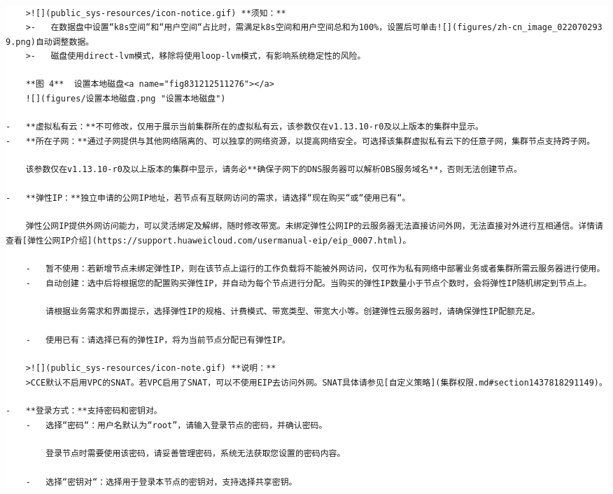         >![](public_sys-resources/icon-notice.gif) **须知：** 
        >-   在数据盘中设置“k8s空间“和“用户空间“占比时，需满足k8s空间和用户空间总和为100%，设置后可单击![](figures/zh-cn_image_0220702939.png)自动调整数据。
        >-   磁盘使用direct-lvm模式，移除将使用loop-lvm模式，有影响系统稳定性的风险。

        **图 4**  设置本地磁盘<a name="fig831212511276"></a>  
        ![](figures/设置本地磁盘.png "设置本地磁盘")

    -   **虚拟私有云：**不可修改，仅用于展示当前集群所在的虚拟私有云，该参数仅在v1.13.10-r0及以上版本的集群中显示。
    -   **所在子网：**通过子网提供与其他网络隔离的、可以独享的网络资源，以提高网络安全。可选择该集群虚拟私有云下的任意子网，集群节点支持跨子网。

        该参数仅在v1.13.10-r0及以上版本的集群中显示，请务必**确保子网下的DNS服务器可以解析OBS服务域名**，否则无法创建节点。

    -   **弹性IP：**独立申请的公网IP地址，若节点有互联网访问的需求，请选择“现在购买“或“使用已有“。

        弹性公网IP提供外网访问能力，可以灵活绑定及解绑，随时修改带宽。未绑定弹性公网IP的云服务器无法直接访问外网，无法直接对外进行互相通信。详情请查看[弹性公网IP介绍](https://support.huaweicloud.com/usermanual-eip/eip_0007.html)。

        -   暂不使用：若新增节点未绑定弹性IP，则在该节点上运行的工作负载将不能被外网访问，仅可作为私有网络中部署业务或者集群所需云服务器进行使用。
        -   自动创建：选中后将根据您的配置购买弹性IP，并自动为每个节点进行分配。当购买的弹性IP数量小于节点个数时，会将弹性IP随机绑定到节点上。

            请根据业务需求和界面提示，选择弹性IP的规格、计费模式、带宽类型、带宽大小等。创建弹性云服务器时，请确保弹性IP配额充足。

        -   使用已有：请选择已有的弹性IP，将为当前节点分配已有弹性IP。

        >![](public_sys-resources/icon-note.gif) **说明：** 
        >CCE默认不启用VPC的SNAT。若VPC启用了SNAT，可以不使用EIP去访问外网。SNAT具体请参见[自定义策略](集群权限.md#section1437818291149)。

    -   **登录方式：**支持密码和密钥对。
        -   选择“密码“：用户名默认为“root”，请输入登录节点的密码，并确认密码。

            登录节点时需要使用该密码，请妥善管理密码，系统无法获取您设置的密码内容。

        -   选择“密钥对“：选择用于登录本节点的密钥对，支持选择共享密钥。
